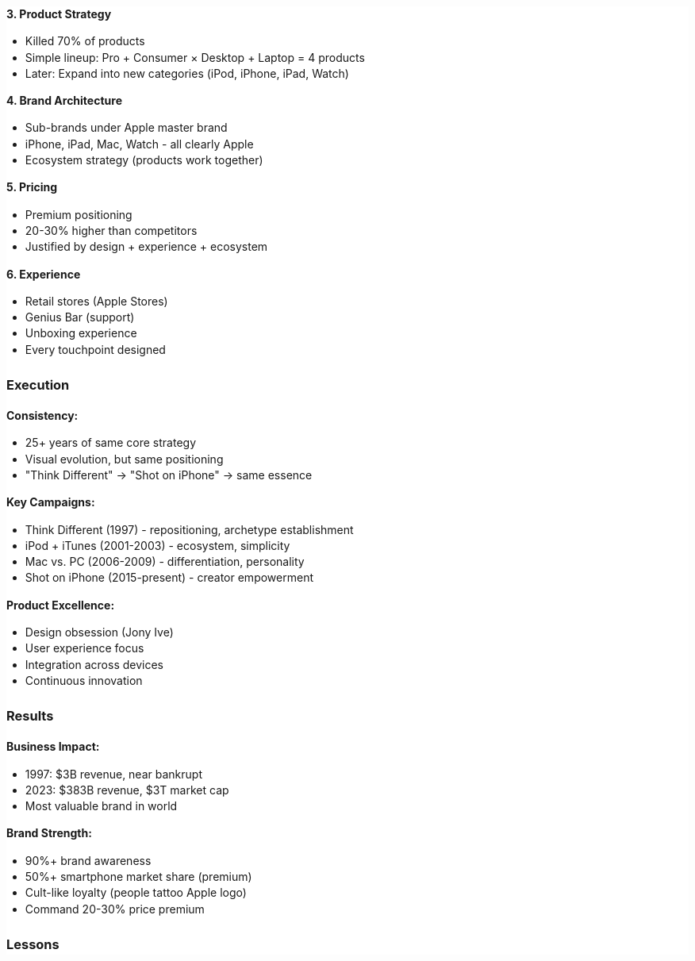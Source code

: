 **3. Product Strategy**
- Killed 70% of products
- Simple lineup: Pro + Consumer × Desktop + Laptop = 4 products
- Later: Expand into new categories (iPod, iPhone, iPad, Watch)

**4. Brand Architecture**
- Sub-brands under Apple master brand
- iPhone, iPad, Mac, Watch - all clearly Apple
- Ecosystem strategy (products work together)

**5. Pricing**
- Premium positioning
- 20-30% higher than competitors
- Justified by design + experience + ecosystem

**6. Experience**
- Retail stores (Apple Stores)
- Genius Bar (support)
- Unboxing experience
- Every touchpoint designed

### Execution

**Consistency:**
- 25+ years of same core strategy
- Visual evolution, but same positioning
- "Think Different" → "Shot on iPhone" → same essence

**Key Campaigns:**
- Think Different (1997) - repositioning, archetype establishment
- iPod + iTunes (2001-2003) - ecosystem, simplicity
- Mac vs. PC (2006-2009) - differentiation, personality
- Shot on iPhone (2015-present) - creator empowerment

**Product Excellence:**
- Design obsession (Jony Ive)
- User experience focus
- Integration across devices
- Continuous innovation

### Results

**Business Impact:**
- 1997: $3B revenue, near bankrupt
- 2023: $383B revenue, $3T market cap
- Most valuable brand in world

**Brand Strength:**
- 90%+ brand awareness
- 50%+ smartphone market share (premium)
- Cult-like loyalty (people tattoo Apple logo)
- Command 20-30% price premium

### Lessons
